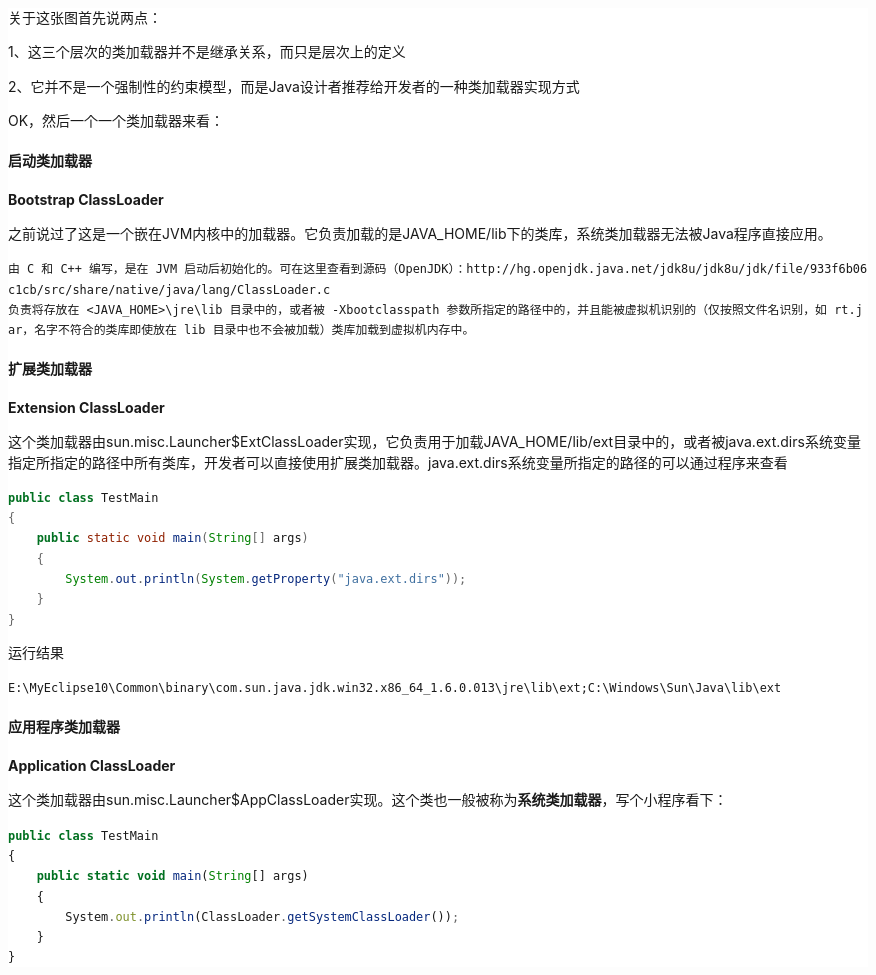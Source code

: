 关于这张图首先说两点：

1、这三个层次的类加载器并不是继承关系，而只是层次上的定义

2、它并不是一个强制性的约束模型，而是Java设计者推荐给开发者的一种类加载器实现方式

OK，然后一个一个类加载器来看：

#### 启动类加载器

**Bootstrap ClassLoader**

之前说过了这是一个嵌在JVM内核中的加载器。它负责加载的是JAVA_HOME/lib下的类库，系统类加载器无法被Java程序直接应用。

```
由 C 和 C++ 编写，是在 JVM 启动后初始化的。可在这里查看到源码（OpenJDK）：http://hg.openjdk.java.net/jdk8u/jdk8u/jdk/file/933f6b06c1cb/src/share/native/java/lang/ClassLoader.c
负责将存放在 <JAVA_HOME>\jre\lib 目录中的，或者被 -Xbootclasspath 参数所指定的路径中的，并且能被虚拟机识别的（仅按照文件名识别，如 rt.jar，名字不符合的类库即使放在 lib 目录中也不会被加载）类库加载到虚拟机内存中。
```

#### **扩展类加载器**

**Extension ClassLoader**

这个类加载器由sun.misc.Launcher$ExtClassLoader实现，它负责用于加载JAVA_HOME/lib/ext目录中的，或者被java.ext.dirs系统变量指定所指定的路径中所有类库，开发者可以直接使用扩展类加载器。java.ext.dirs系统变量所指定的路径的可以通过程序来查看

```java
public class TestMain
{
    public static void main(String[] args)
    {
        System.out.println(System.getProperty("java.ext.dirs"));
    }
}
```

运行结果

```
E:\MyEclipse10\Common\binary\com.sun.java.jdk.win32.x86_64_1.6.0.013\jre\lib\ext;C:\Windows\Sun\Java\lib\ext
```

#### 应用程序类加载器

**Application ClassLoader**

这个类加载器由sun.misc.Launcher$AppClassLoader实现。这个类也一般被称为**系统类加载器**，写个小程序看下：

```javascript
public class TestMain
{
    public static void main(String[] args)
    {
        System.out.println(ClassLoader.getSystemClassLoader());
    }
}
```
